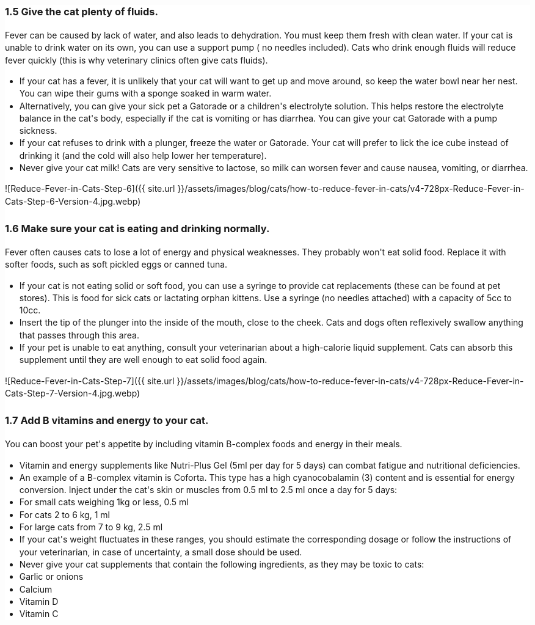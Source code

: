### 1.5 Give the cat plenty of fluids. 

Fever can be caused by lack of water, and also leads to dehydration. You must keep them fresh with clean water. If your cat is unable to drink water on its own, you can use a support pump ( no needles included). Cats who drink enough fluids will reduce fever quickly (this is why veterinary clinics often give cats fluids).
- If your cat has a fever, it is unlikely that your cat will want to get up and move around, so keep the water bowl near her nest. You can wipe their gums with a sponge soaked in warm water.
- Alternatively, you can give your sick pet a Gatorade or a children's electrolyte solution. This helps restore the electrolyte balance in the cat's body, especially if the cat is vomiting or has diarrhea. You can give your cat Gatorade with a pump sickness.
- If your cat refuses to drink with a plunger, freeze the water or Gatorade. Your cat will prefer to lick the ice cube instead of drinking it (and the cold will also help lower her temperature).
- Never give your cat milk! Cats are very sensitive to lactose, so milk can worsen fever and cause nausea, vomiting, or diarrhea. 

![Reduce-Fever-in-Cats-Step-6]({{ site.url }}/assets/images/blog/cats/how-to-reduce-fever-in-cats/v4-728px-Reduce-Fever-in-Cats-Step-6-Version-4.jpg.webp)

### 1.6 Make sure your cat is eating and drinking normally. 

Fever often causes cats to lose a lot of energy and physical weaknesses. They probably won't eat solid food. Replace it with softer foods, such as soft pickled eggs or canned tuna.
- If your cat is not eating solid or soft food, you can use a syringe to provide cat replacements (these can be found at pet stores). This is food for sick cats or lactating orphan kittens. Use a syringe (no needles attached) with a capacity of 5cc to 10cc.
- Insert the tip of the plunger into the inside of the mouth, close to the cheek. Cats and dogs often reflexively swallow anything that passes through this area.
- If your pet is unable to eat anything, consult your veterinarian about a high-calorie liquid supplement. Cats can absorb this supplement until they are well enough to eat solid food again.

![Reduce-Fever-in-Cats-Step-7]({{ site.url }}/assets/images/blog/cats/how-to-reduce-fever-in-cats/v4-728px-Reduce-Fever-in-Cats-Step-7-Version-4.jpg.webp)

### 1.7 Add B vitamins and energy to your cat. 

You can boost your pet's appetite by including vitamin B-complex foods and energy in their meals.
- Vitamin and energy supplements like Nutri-Plus Gel (5ml per day for 5 days) can combat fatigue and nutritional deficiencies.
- An example of a B-complex vitamin is Coforta. This type has a high cyanocobalamin (3) content and is essential for energy conversion. Inject under the cat's skin or muscles from 0.5 ml to 2.5 ml once a day for 5 days:
- For small cats weighing 1kg or less, 0.5 ml
- For cats 2 to 6 kg, 1 ml
- For large cats from 7 to 9 kg, 2.5 ml
- If your cat's weight fluctuates in these ranges, you should estimate the corresponding dosage or follow the instructions of your veterinarian, in case of uncertainty, a small dose should be used.
- Never give your cat supplements that contain the following ingredients, as they may be toxic to cats:
- Garlic or onions
- Calcium
- Vitamin D
- Vitamin C
